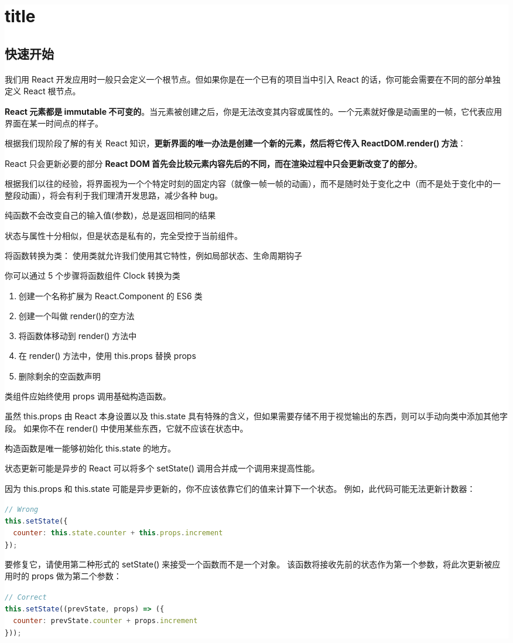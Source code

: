 # title

## 快速开始

我们用 React 开发应用时一般只会定义一个根节点。但如果你是在一个已有的项目当中引入 React 的话，你可能会需要在不同的部分单独定义 React 根节点。

**React 元素都是 immutable 不可变的**。当元素被创建之后，你是无法改变其内容或属性的。一个元素就好像是动画里的一帧，它代表应用界面在某一时间点的样子。

根据我们现阶段了解的有关 React 知识，**更新界面的唯一办法是创建一个新的元素，然后将它传入 ReactDOM.render() 方法**：

React 只会更新必要的部分
**React DOM 首先会比较元素内容先后的不同，而在渲染过程中只会更新改变了的部分**。

根据我们以往的经验，将界面视为一个个特定时刻的固定内容（就像一帧一帧的动画），而不是随时处于变化之中（而不是处于变化中的一整段动画），将会有利于我们理清开发思路，减少各种 bug。

纯函数不会改变自己的输入值(参数)，总是返回相同的结果

状态与属性十分相似，但是状态是私有的，完全受控于当前组件。

将函数转换为类：
使用类就允许我们使用其它特性，例如局部状态、生命周期钩子

你可以通过 5 个步骤将函数组件 Clock 转换为类

1. 创建一个名称扩展为 React.Component 的 ES6 类

2. 创建一个叫做 render()的空方法

3. 将函数体移动到 render() 方法中

4. 在 render() 方法中，使用 this.props 替换 props

5. 删除剩余的空函数声明

类组件应始终使用 props 调用基础构造函数。

虽然 this.props 由 React 本身设置以及 this.state 具有特殊的含义，但如果需要存储不用于视觉输出的东西，则可以手动向类中添加其他字段。
如果你不在 render() 中使用某些东西，它就不应该在状态中。

构造函数是唯一能够初始化 this.state 的地方。

状态更新可能是异步的
React 可以将多个 setState() 调用合并成一个调用来提高性能。

因为 this.props 和 this.state 可能是异步更新的，你不应该依靠它们的值来计算下一个状态。
例如，此代码可能无法更新计数器：

```js
// Wrong
this.setState({
  counter: this.state.counter + this.props.increment
});
```

要修复它，请使用第二种形式的 setState() 来接受一个函数而不是一个对象。 该函数将接收先前的状态作为第一个参数，将此次更新被应用时的 props 做为第二个参数：

```js
// Correct
this.setState((prevState, props) => ({
  counter: prevState.counter + props.increment
}));
```
